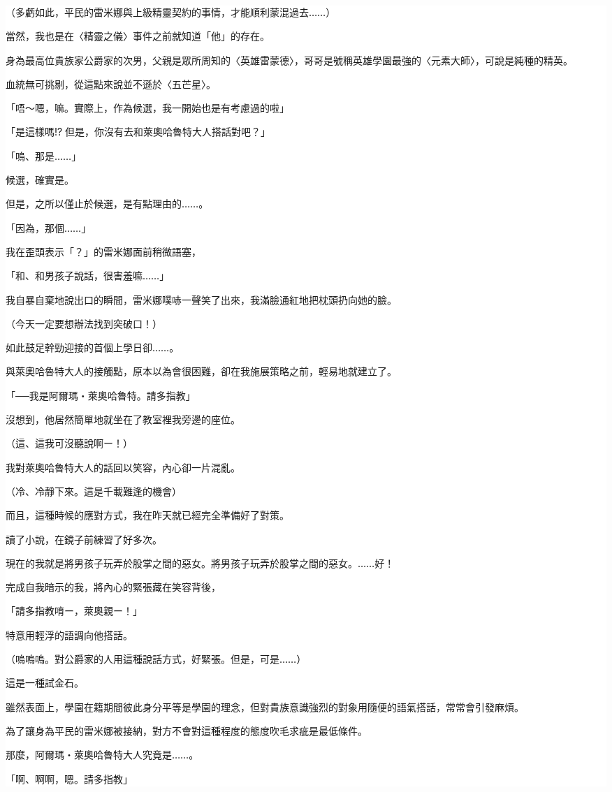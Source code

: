 （多虧如此，平民的雷米娜與上級精靈契約的事情，才能順利蒙混過去……）

當然，我也是在〈精靈之儀〉事件之前就知道「他」的存在。

身為最高位貴族家公爵家的次男，父親是眾所周知的〈英雄雷蒙德〉，哥哥是號稱英雄學園最強的〈元素大師〉，可說是純種的精英。

血統無可挑剔，從這點來說並不遜於〈五芒星〉。

「唔～嗯，嘛。實際上，作為候選，我一開始也是有考慮過的啦」

「是這樣嗎!? 但是，你沒有去和萊奧哈魯特大人搭話對吧？」

「嗚、那是……」

候選，確實是。

但是，之所以僅止於候選，是有點理由的……。

「因為，那個……」

我在歪頭表示「？」的雷米娜面前稍微語塞，

「和、和男孩子說話，很害羞嘛……」

我自暴自棄地說出口的瞬間，雷米娜噗哧一聲笑了出來，我滿臉通紅地把枕頭扔向她的臉。

（今天一定要想辦法找到突破口！）

如此鼓足幹勁迎接的首個上學日卻……。

與萊奧哈魯特大人的接觸點，原本以為會很困難，卻在我施展策略之前，輕易地就建立了。

「──我是阿爾瑪・萊奧哈魯特。請多指教」

沒想到，他居然簡單地就坐在了教室裡我旁邊的座位。

（這、這我可沒聽說啊ー！）

我對萊奧哈魯特大人的話回以笑容，內心卻一片混亂。

（冷、冷靜下來。這是千載難逢的機會）

而且，這種時候的應對方式，我在昨天就已經完全準備好了對策。

讀了小說，在鏡子前練習了好多次。

現在的我就是將男孩子玩弄於股掌之間的惡女。將男孩子玩弄於股掌之間的惡女。……好！

完成自我暗示的我，將內心的緊張藏在笑容背後，

「請多指教唷ー，萊奧親ー！」

特意用輕浮的語調向他搭話。

（嗚嗚嗚。對公爵家的人用這種說話方式，好緊張。但是，可是……）

這是一種試金石。

雖然表面上，學園在籍期間彼此身分平等是學園的理念，但對貴族意識強烈的對象用隨便的語氣搭話，常常會引發麻煩。

為了讓身為平民的雷米娜被接納，對方不會對這種程度的態度吹毛求疵是最低條件。

那麼，阿爾瑪・萊奧哈魯特大人究竟是……。

「啊、啊啊，嗯。請多指教」
